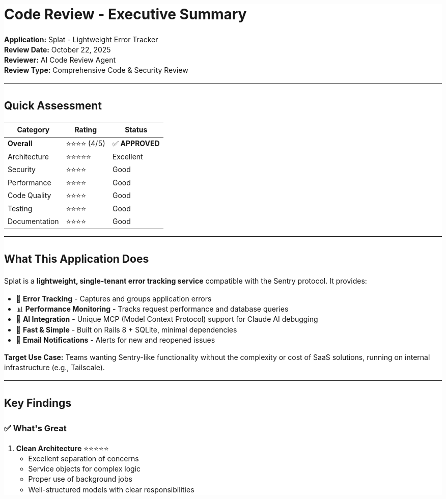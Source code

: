 # Code Review - Executive Summary

**Application:** Splat - Lightweight Error Tracker  
**Review Date:** October 22, 2025  
**Reviewer:** AI Code Review Agent  
**Review Type:** Comprehensive Code & Security Review

---

## Quick Assessment

| Category | Rating | Status |
|----------|--------|--------|
| **Overall** | ⭐⭐⭐⭐ (4/5) | ✅ **APPROVED** |
| Architecture | ⭐⭐⭐⭐⭐ | Excellent |
| Security | ⭐⭐⭐⭐ | Good |
| Performance | ⭐⭐⭐⭐ | Good |
| Code Quality | ⭐⭐⭐⭐ | Good |
| Testing | ⭐⭐⭐⭐ | Good |
| Documentation | ⭐⭐⭐⭐ | Good |

---

## What This Application Does

Splat is a **lightweight, single-tenant error tracking service** compatible with the Sentry protocol. It provides:

- 🐛 **Error Tracking** - Captures and groups application errors
- 📊 **Performance Monitoring** - Tracks request performance and database queries
- 🤖 **AI Integration** - Unique MCP (Model Context Protocol) support for Claude AI debugging
- 🚀 **Fast & Simple** - Built on Rails 8 + SQLite, minimal dependencies
- 📧 **Email Notifications** - Alerts for new and reopened issues

**Target Use Case:** Teams wanting Sentry-like functionality without the complexity or cost of SaaS solutions, running on internal infrastructure (e.g., Tailscale).

---

## Key Findings

### ✅ What's Great

1. **Clean Architecture** ⭐⭐⭐⭐⭐
   - Excellent separation of concerns
   - Service objects for complex logic
   - Proper use of background jobs
   - Well-structured models with clear responsibilities
